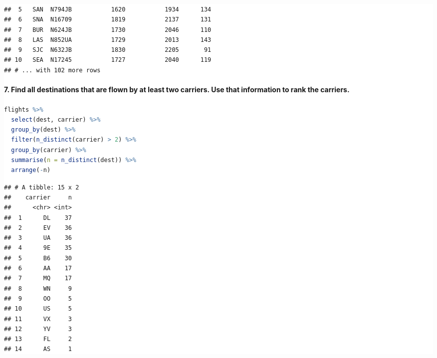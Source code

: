     ##  5   SAN  N794JB           1620           1934      134
    ##  6   SNA  N16709           1819           2137      131
    ##  7   BUR  N624JB           1730           2046      110
    ##  8   LAS  N852UA           1729           2013      143
    ##  9   SJC  N632JB           1830           2205       91
    ## 10   SEA  N17245           1727           2040      119
    ## # ... with 102 more rows

#### 7. Find all destinations that are flown by at least two carriers. Use that information to rank the carriers.

``` r
flights %>%
  select(dest, carrier) %>%
  group_by(dest) %>%
  filter(n_distinct(carrier) > 2) %>%
  group_by(carrier) %>%
  summarise(n = n_distinct(dest)) %>%
  arrange(-n)
```

    ## # A tibble: 15 x 2
    ##    carrier     n
    ##      <chr> <int>
    ##  1      DL    37
    ##  2      EV    36
    ##  3      UA    36
    ##  4      9E    35
    ##  5      B6    30
    ##  6      AA    17
    ##  7      MQ    17
    ##  8      WN     9
    ##  9      OO     5
    ## 10      US     5
    ## 11      VX     3
    ## 12      YV     3
    ## 13      FL     2
    ## 14      AS     1